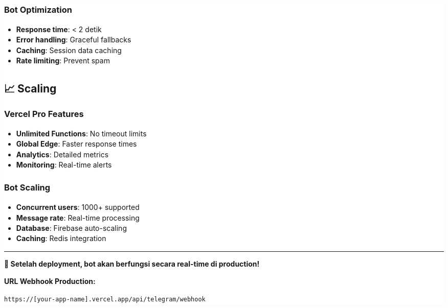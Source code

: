 ### **Bot Optimization**
- **Response time**: < 2 detik
- **Error handling**: Graceful fallbacks
- **Caching**: Session data caching
- **Rate limiting**: Prevent spam

## 📈 **Scaling**

### **Vercel Pro Features**
- **Unlimited Functions**: No timeout limits
- **Global Edge**: Faster response times
- **Analytics**: Detailed metrics
- **Monitoring**: Real-time alerts

### **Bot Scaling**
- **Concurrent users**: 1000+ supported
- **Message rate**: Real-time processing
- **Database**: Firebase auto-scaling
- **Caching**: Redis integration

---

**🎉 Setelah deployment, bot akan berfungsi secara real-time di production!**

**URL Webhook Production:**
```
https://[your-app-name].vercel.app/api/telegram/webhook
```
